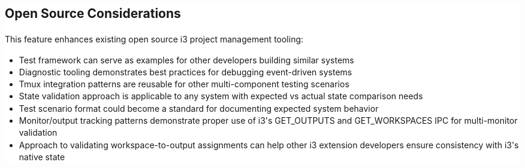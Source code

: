 ## Open Source Considerations

This feature enhances existing open source i3 project management tooling:

- Test framework can serve as examples for other developers building similar systems
- Diagnostic tooling demonstrates best practices for debugging event-driven systems
- Tmux integration patterns are reusable for other multi-component testing scenarios
- State validation approach is applicable to any system with expected vs actual state comparison needs
- Test scenario format could become a standard for documenting expected system behavior
- Monitor/output tracking patterns demonstrate proper use of i3's GET_OUTPUTS and GET_WORKSPACES IPC for multi-monitor validation
- Approach to validating workspace-to-output assignments can help other i3 extension developers ensure consistency with i3's native state
